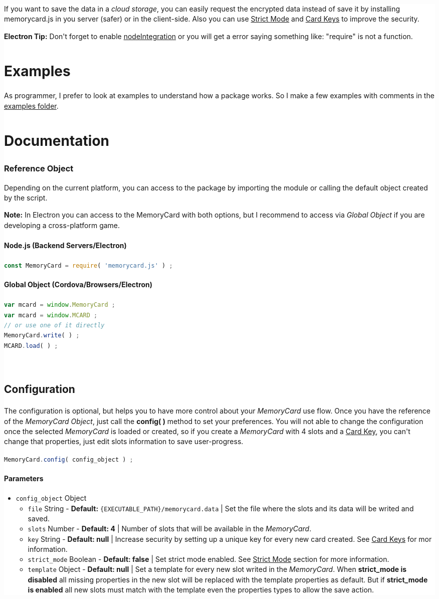 If you want to save the data in a *cloud storage*, you can easily request the encrypted data instead of save it by installing memorycard.js in you server (safer) or in the client-side. Also you can use [Strict Mode](#strict-mode) and [Card Keys](#card-keys) to improve the security.

**Electron Tip:** Don't forget to enable [nodeIntegration](https://www.electronjs.org/docs/tutorial/quick-start#create-the-main-script-file) or you will get a error saying something like: "require" is not a function.
<br/>

# Examples
As programmer, I prefer to look at examples to understand how a package works. So I make a few examples with comments in the [examples folder](https://github.com/PudreteDiablo/memorycard.js/tree/master/examples).
<br/>

# Documentation

### Reference Object
Depending on the current platform, you can access to the package by importing the module or calling the default object created by the script. 

**Note:** In Electron you can access to the MemoryCard with both options, but I recommend to access via *Global Object* if you are developing a cross-platform game.

#### Node.js (Backend Servers/Electron)
```js
const MemoryCard = require( 'memorycard.js' ) ;
```

#### Global Object (Cordova/Browsers/Electron)
```js
var mcard = window.MemoryCard ;
var mcard = window.MCARD ;
// or use one of it directly
MemoryCard.write( ) ;
MCARD.load( ) ;
```
<br/>

## Configuration
The configuration is optional, but helps you to have more control about your *MemoryCard* use flow. Once you have the reference of the *MemoryCard Object*, just call the **config( )** method to set your preferences. You will not able to change the configuration once the selected *MemoryCard* is loaded or created, so if you create a *MemoryCard* with 4 slots and a [Card Key](#card-keys), you can't change that properties, just edit slots information to save user-progress.

```js
MemoryCard.config( config_object ) ;
```

#### Parameters
- `config_object` Object
  - `file` String - **Default:** `{EXECUTABLE_PATH}/memorycard.data` | Set the file where the slots and its data will be writed and saved.
  - `slots` Number - **Default: 4** | Number of slots that will be available in the *MemoryCard*.
  - `key` String - **Default: null** | Increase security by setting up a unique key for every new card created. See [Card Keys](#card-keys) for mor information.
  - `strict_mode` Boolean - **Default: false** | Set strict mode enabled. See [Strict Mode](#strict-mode) section for more information.
  - `template` Object - **Default: null** | Set a template for every new slot writed in the *MemoryCard*. When **strict_mode is disabled** all missing properties in the new slot will be replaced with the template properties as default. But if **strict_mode is enabled** all new slots must match with the template even the properties types to allow the save action.